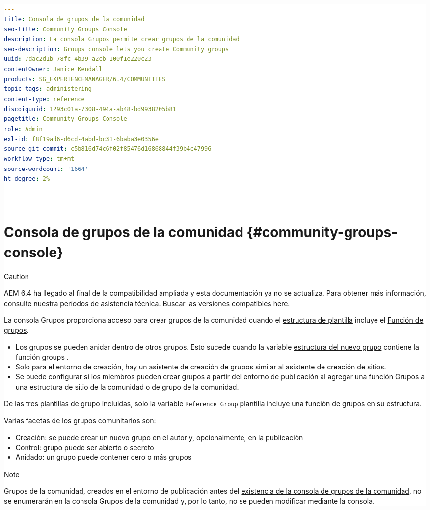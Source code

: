 ```yaml
---
title: Consola de grupos de la comunidad
seo-title: Community Groups Console
description: La consola Grupos permite crear grupos de la comunidad
seo-description: Groups console lets you create Community groups
uuid: 7dac2d1b-78fc-4b39-a2cb-100f1e220c23
contentOwner: Janice Kendall
products: SG_EXPERIENCEMANAGER/6.4/COMMUNITIES
topic-tags: administering
content-type: reference
discoiquuid: 1293c01a-7308-494a-ab48-bd9938205b81
pagetitle: Community Groups Console
role: Admin
exl-id: f8f19ad6-d6cd-4abd-bc31-6baba3e0356e
source-git-commit: c5b816d74c6f02f85476d16868844f39b4c47996
workflow-type: tm+mt
source-wordcount: '1664'
ht-degree: 2%

---
```


# Consola de grupos de la comunidad {#community-groups-console}

>[!CAUTION]
>
>AEM 6.4 ha llegado al final de la compatibilidad ampliada y esta documentación ya no se actualiza. Para obtener más información, consulte nuestra [períodos de asistencia técnica](https://helpx.adobe.com/es/support/programs/eol-matrix.html). Buscar las versiones compatibles [here](https://experienceleague.adobe.com/docs/).

La consola Grupos proporciona acceso para crear grupos de la comunidad cuando el [estructura de plantilla](sites-console.md#step1) incluye el [Función de grupos](functions.md#groups-function).

* Los grupos se pueden anidar dentro de otros grupos. Esto sucede cuando la variable [estructura del nuevo grupo](tools-groups.md) contiene la función groups .
* Solo para el entorno de creación, hay un asistente de creación de grupos similar al asistente de creación de sitios.
* Se puede configurar si los miembros pueden crear grupos a partir del entorno de publicación al agregar una función Grupos a una estructura de sitio de la comunidad o de grupo de la comunidad.

De las tres plantillas de grupo incluidas, solo la variable `Reference Group` plantilla incluye una función de grupos en su estructura.

Varias facetas de los grupos comunitarios son:

* Creación: se puede crear un nuevo grupo en el autor y, opcionalmente, en la publicación
* Control: grupo puede ser abierto o secreto
* Anidado: un grupo puede contener cero o más grupos

>[!NOTE]
>
>Grupos de la comunidad, creados en el entorno de publicación antes del [existencia de la consola de grupos de la comunidad](https://helpx.adobe.com/in/experience-manager/6-3/communities/using/version-history.html#FeaturePack1FP1), no se enumerarán en la consola Grupos de la comunidad y, por lo tanto, no se pueden modificar mediante la consola.
